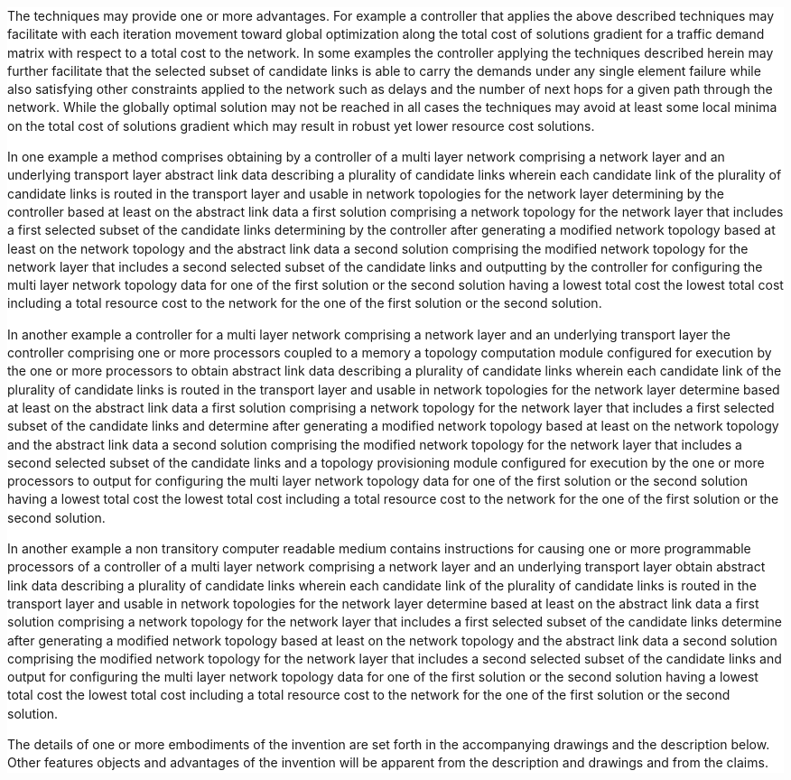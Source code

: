 The techniques may provide one or more advantages. For example a controller that applies the above described techniques may facilitate with each iteration movement toward global optimization along the total cost of solutions gradient for a traffic demand matrix with respect to a total cost to the network. In some examples the controller applying the techniques described herein may further facilitate that the selected subset of candidate links is able to carry the demands under any single element failure while also satisfying other constraints applied to the network such as delays and the number of next hops for a given path through the network. While the globally optimal solution may not be reached in all cases the techniques may avoid at least some local minima on the total cost of solutions gradient which may result in robust yet lower resource cost solutions.

In one example a method comprises obtaining by a controller of a multi layer network comprising a network layer and an underlying transport layer abstract link data describing a plurality of candidate links wherein each candidate link of the plurality of candidate links is routed in the transport layer and usable in network topologies for the network layer determining by the controller based at least on the abstract link data a first solution comprising a network topology for the network layer that includes a first selected subset of the candidate links determining by the controller after generating a modified network topology based at least on the network topology and the abstract link data a second solution comprising the modified network topology for the network layer that includes a second selected subset of the candidate links and outputting by the controller for configuring the multi layer network topology data for one of the first solution or the second solution having a lowest total cost the lowest total cost including a total resource cost to the network for the one of the first solution or the second solution.

In another example a controller for a multi layer network comprising a network layer and an underlying transport layer the controller comprising one or more processors coupled to a memory a topology computation module configured for execution by the one or more processors to obtain abstract link data describing a plurality of candidate links wherein each candidate link of the plurality of candidate links is routed in the transport layer and usable in network topologies for the network layer determine based at least on the abstract link data a first solution comprising a network topology for the network layer that includes a first selected subset of the candidate links and determine after generating a modified network topology based at least on the network topology and the abstract link data a second solution comprising the modified network topology for the network layer that includes a second selected subset of the candidate links and a topology provisioning module configured for execution by the one or more processors to output for configuring the multi layer network topology data for one of the first solution or the second solution having a lowest total cost the lowest total cost including a total resource cost to the network for the one of the first solution or the second solution.

In another example a non transitory computer readable medium contains instructions for causing one or more programmable processors of a controller of a multi layer network comprising a network layer and an underlying transport layer obtain abstract link data describing a plurality of candidate links wherein each candidate link of the plurality of candidate links is routed in the transport layer and usable in network topologies for the network layer determine based at least on the abstract link data a first solution comprising a network topology for the network layer that includes a first selected subset of the candidate links determine after generating a modified network topology based at least on the network topology and the abstract link data a second solution comprising the modified network topology for the network layer that includes a second selected subset of the candidate links and output for configuring the multi layer network topology data for one of the first solution or the second solution having a lowest total cost the lowest total cost including a total resource cost to the network for the one of the first solution or the second solution.

The details of one or more embodiments of the invention are set forth in the accompanying drawings and the description below. Other features objects and advantages of the invention will be apparent from the description and drawings and from the claims.
